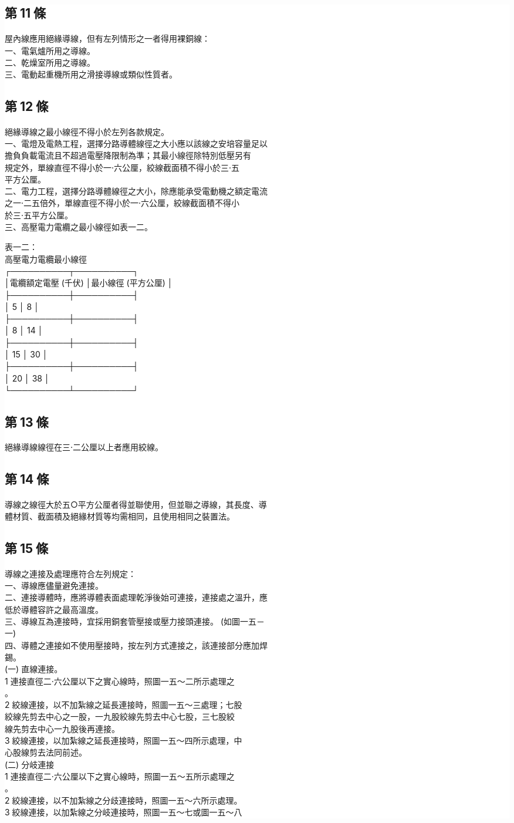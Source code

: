 第 11 條
--------
屋內線應用絕緣導線，但有左列情形之一者得用裸銅線：  
一、電氣爐所用之導線。  
二、乾燥室所用之導線。  
三、電動起重機所用之滑接導線或類似性質者。

第 12 條
--------
絕緣導線之最小線徑不得小於左列各款規定。  
一、電燈及電熱工程，選擇分路導體線徑之大小應以該線之安培容量足以  
    擔負負載電流且不超過電壓降限制為準；其最小線徑除特別低壓另有  
    規定外，單線直徑不得小於一‧六公厘，絞線截面積不得小於三‧五  
    平方公厘。  
二、電力工程，選擇分路導體線徑之大小，除應能承受電動機之額定電流  
    之一‧二五倍外，單線直徑不得小於一‧六公厘，絞線截面積不得小  
    於三‧五平方公厘。  
三、高壓電力電纜之最小線徑如表一二。  
  
表一二：  
        高壓電力電纜最小線徑  
┌──────────┬──────────┐  
│電纜額定電壓 (千伏) │最小線徑 (平方公厘) │  
├──────────┼──────────┤  
│       5            │         8          │  
├──────────┼──────────┤  
│       8            │        14          │  
├──────────┼──────────┤  
│      15            │        30          │  
├──────────┼──────────┤  
│      20            │        38          │  
└──────────┴──────────┘

第 13 條
--------
絕緣導線線徑在三‧二公厘以上者應用絞線。

第 14 條
--------
導線之線徑大於五○平方公厘者得並聯使用，但並聯之導線，其長度、導  
體材質、截面積及絕緣材質等均需相同，且使用相同之裝置法。

第 15 條
--------
導線之連接及處理應符合左列規定：  
一、導線應儘量避免連接。  
二、連接導體時，應將導體表面處理乾淨後始可連接，連接處之溫升，應  
    低於導體容許之最高溫度。  
三、導線互為連接時，宜採用銅套管壓接或壓力接頭連接。 (如圖一五－  
    一)  
四、導體之連接如不使用壓接時，按左列方式連接之，該連接部分應加焊  
    錫。  
 (一) 直線連接。  
      1 連接直徑二‧六公厘以下之實心線時，照圖一五～二所示處理之  
        。  
      2 絞線連接，以不加紮線之延長連接時，照圖一五～三處理；七股  
        絞線先剪去中心之一股，一九股絞線先剪去中心七股，三七股絞  
        線先剪去中心一九股後再連接。  
      3 絞線連接，以加紮線之延長連接時，照圖一五～四所示處理，中  
        心股線剪去法同前述。  
 (二) 分岐連接  
      1 連接直徑二‧六公厘以下之實心線時，照圖一五～五所示處理之  
        。  
      2 絞線連接，以不加紮線之分歧連接時，照圖一五～六所示處理。  
      3 絞線連接，以加紮線之分岐連接時，照圖一五～七或圖一五～八  